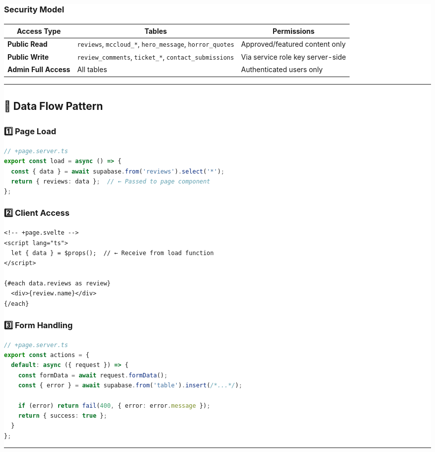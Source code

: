 ### Security Model

| Access Type | Tables | Permissions |
|-------------|--------|-------------|
| **Public Read** | `reviews`, `mccloud_*`, `hero_message`, `horror_quotes` | Approved/featured content only |
| **Public Write** | `review_comments`, `ticket_*`, `contact_submissions` | Via service role key server-side |
| **Admin Full Access** | All tables | Authenticated users only |

---

## 🔄 Data Flow Pattern

### 1️⃣ Page Load

```typescript
// +page.server.ts
export const load = async () => {
  const { data } = await supabase.from('reviews').select('*');
  return { reviews: data };  // ← Passed to page component
};
```

### 2️⃣ Client Access

```svelte
<!-- +page.svelte -->
<script lang="ts">
  let { data } = $props();  // ← Receive from load function
</script>

{#each data.reviews as review}
  <div>{review.name}</div>
{/each}
```

### 3️⃣ Form Handling

```typescript
// +page.server.ts
export const actions = {
  default: async ({ request }) => {
    const formData = await request.formData();
    const { error } = await supabase.from('table').insert(/*...*/);

    if (error) return fail(400, { error: error.message });
    return { success: true };
  }
};
```

---
